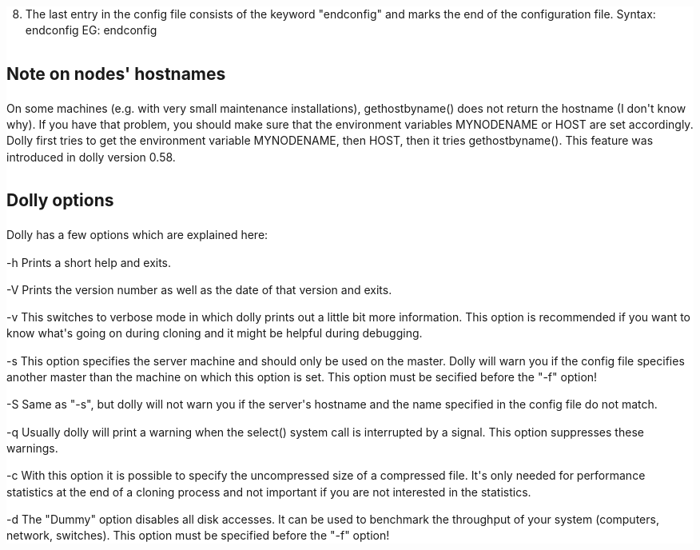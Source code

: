 8. The last entry in the config file consists of the keyword
   "endconfig" and marks the end of the configuration file.
   Syntax: endconfig
   EG: endconfig


Note on nodes' hostnames
------------------------

On some machines (e.g. with very small maintenance installations),
gethostbyname() does not return the hostname (I don't know why). If
you have that problem, you should make sure that the environment
variables MYNODENAME or HOST are set accordingly. Dolly first tries to
get the environment variable MYNODENAME, then HOST, then it tries
gethostbyname(). This feature was introduced in dolly version 0.58.


Dolly options
-------------

Dolly has a few options which are explained here:

  -h
    Prints a short help and exits.

  -V
    Prints the version number as well as the date of that version and exits.

  -v
    This switches to verbose mode in which dolly prints out a little
    bit more information. This option is recommended if you want to
    know what's going on during cloning and it might be helpful during
    debugging.

  -s
    This option specifies the server machine and should only be used
    on the master. Dolly will warn you if the config file specifies
    another master than the machine on which this option is set.
    This option must be secified before the "-f" option!

  -S
    Same as "-s", but dolly will not warn you if the server's hostname
    and the name specified in the config file do not match.

  -q
    Usually dolly will print a warning when the select() system call
    is interrupted by a signal. This option suppresses these warnings.

  -c
    With this option it is possible to specify the uncompressed size
    of a compressed file. It's only needed for performance statistics
    at the end of a cloning process and not important if you are not
    interested in the statistics.

  -d
    The "Dummy" option disables all disk accesses. It can be used to
    benchmark the throughput of your system (computers, network,
    switches). This option must be specified before the "-f" option!
